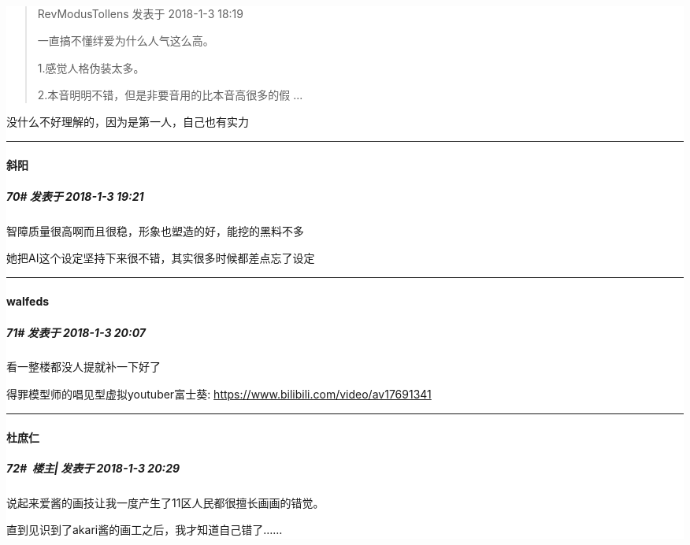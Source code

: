 
<blockquote>RevModusTollens 发表于 2018-1-3 18:19

一直搞不懂绊爱为什么人气这么高。

1.感觉人格伪装太多。

2.本音明明不错，但是非要音用的比本音高很多的假 ...</blockquote>
没什么不好理解的，因为是第一人，自己也有实力







-----

####  斜阳  
##### 70#       发表于 2018-1-3 19:21




智障质量很高啊而且很稳，形象也塑造的好，能挖的黑料不多

她把AI这个设定坚持下来很不错，其实很多时候都差点忘了设定







-----

####  walfeds  
##### 71#       发表于 2018-1-3 20:07




看一整楼都没人提就补一下好了

得罪模型师的唱见型虚拟youtuber富士葵:
https://www.bilibili.com/video/av17691341







-----

####  杜庶仁  
##### 72#         楼主| 发表于 2018-1-3 20:29




说起来爱酱的画技让我一度产生了11区人民都很擅长画画的错觉。

直到见识到了akari酱的画工之后，我才知道自己错了……





